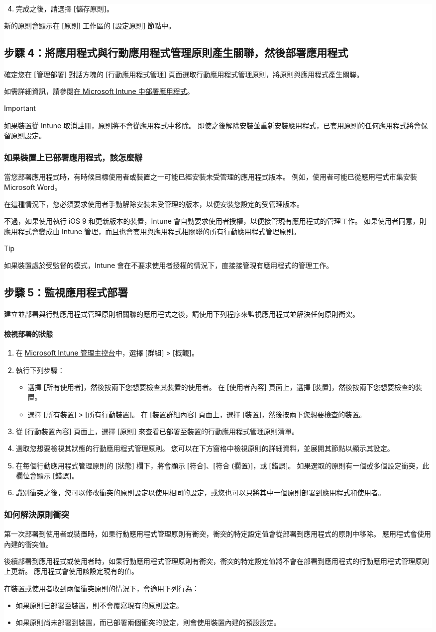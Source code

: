 
4. 完成之後，請選擇 [儲存原則]。

新的原則會顯示在 [原則] 工作區的 [設定原則] 節點中。

## <a name="step-4-associate-the-app-with-a-mobile-application-management-policy-and-then-deploy-the-app"></a>步驟 4：將應用程式與行動應用程式管理原則產生關聯，然後部署應用程式
確定您在 [管理部署] 對話方塊的 [行動應用程式管理] 頁面選取行動應用程式管理原則，將原則與應用程式產生關聯。

如需詳細資訊，請參閱[在 Microsoft Intune 中部署應用程式](deploy-apps.md)。

> [!IMPORTANT]
> 如果裝置從 Intune 取消註冊，原則將不會從應用程式中移除。 即使之後解除安裝並重新安裝應用程式，已套用原則的任何應用程式將會保留原則設定。

### <a name="what-to-do-when-an-app-is-already-deployed-on-devices"></a>如果裝置上已部署應用程式，該怎麼辦
當您部署應用程式時，有時候目標使用者或裝置之一可能已經安裝未受管理的應用程式版本。 例如，使用者可能已從應用程式市集安裝 Microsoft Word。

在這種情況下，您必須要求使用者手動解除安裝未受管理的版本，以便安裝您設定的受管理版本。

不過，如果使用執行 iOS 9 和更新版本的裝置，Intune 會自動要求使用者授權，以便接管現有應用程式的管理工作。 如果使用者同意，則應用程式會變成由 Intune 管理，而且也會套用與應用程式相關聯的所有行動應用程式管理原則。

> [!TIP]
> 如果裝置處於受監督的模式，Intune 會在不要求使用者授權的情況下，直接接管現有應用程式的管理工作。

## <a name="step-5-monitor-the-app-deployment"></a>步驟 5：監視應用程式部署
建立並部署與行動應用程式管理原則相關聯的應用程式之後，請使用下列程序來監視應用程式並解決任何原則衝突。

#### <a name="to-view-the-status-of-the-deployment"></a>檢視部署的狀態

1.  在 [Microsoft Intune 管理主控台](https://manage.microsoft.com)中，選擇 [群組] &gt; [概觀]。

2.  執行下列步驟：

    -   選擇 [所有使用者]，然後按兩下您想要檢查其裝置的使用者。 在 [使用者內容] 頁面上，選擇 [裝置]，然後按兩下您想要檢查的裝置。

    -   選擇 [所有裝置] &gt; [所有行動裝置]。 在 [裝置群組內容] 頁面上，選擇 [裝置]，然後按兩下您想要檢查的裝置。

3.  從 [行動裝置內容] 頁面上，選擇 [原則] 來查看已部署至裝置的行動應用程式管理原則清單。

4.  選取您想要檢視其狀態的行動應用程式管理原則。 您可以在下方窗格中檢視原則的詳細資料，並展開其節點以顯示其設定。

5.  在每個行動應用程式管理原則的 [狀態] 欄下，將會顯示 [符合]、[符合 (擱置)]，或 [錯誤]。 如果選取的原則有一個或多個設定衝突，此欄位會顯示 [錯誤]。

6.  識別衝突之後，您可以修改衝突的原則設定以使用相同的設定，或您也可以只將其中一個原則部署到應用程式和使用者。

### <a name="how-policy-conflicts-are-resolved"></a>如何解決原則衝突
第一次部署到使用者或裝置時，如果行動應用程式管理原則有衝突，衝突的特定設定值會從部署到應用程式的原則中移除。 應用程式會使用內建的衝突值。

後續部署到應用程式或使用者時，如果行動應用程式管理原則有衝突，衝突的特定設定值將不會在部署到應用程式的行動應用程式管理原則上更新。 應用程式會使用該設定現有的值。

在裝置或使用者收到兩個衝突原則的情況下，會適用下列行為：

-   如果原則已部署至裝置，則不會覆寫現有的原則設定。

-   如果原則尚未部署到裝置，而已部署兩個衝突的設定，則會使用裝置內建的預設設定。
